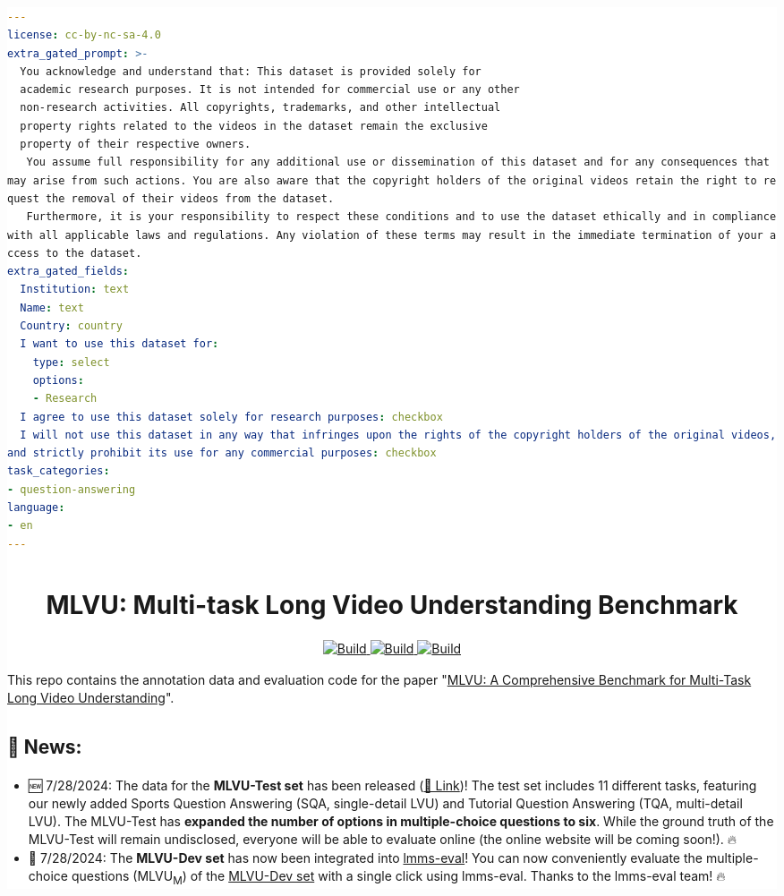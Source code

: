 ```yaml
---
license: cc-by-nc-sa-4.0
extra_gated_prompt: >-
  You acknowledge and understand that: This dataset is provided solely for
  academic research purposes. It is not intended for commercial use or any other
  non-research activities. All copyrights, trademarks, and other intellectual
  property rights related to the videos in the dataset remain the exclusive
  property of their respective owners. 
   You assume full responsibility for any additional use or dissemination of this dataset and for any consequences that may arise from such actions. You are also aware that the copyright holders of the original videos retain the right to request the removal of their videos from the dataset. 
   Furthermore, it is your responsibility to respect these conditions and to use the dataset ethically and in compliance with all applicable laws and regulations. Any violation of these terms may result in the immediate termination of your access to the dataset.
extra_gated_fields:
  Institution: text
  Name: text
  Country: country
  I want to use this dataset for:
    type: select
    options:
    - Research
  I agree to use this dataset solely for research purposes: checkbox
  I will not use this dataset in any way that infringes upon the rights of the copyright holders of the original videos, and strictly prohibit its use for any commercial purposes: checkbox
task_categories:
- question-answering
language:
- en
---
```

<h1 align="center">MLVU: Multi-task Long Video Understanding Benchmark</h1>
<p align="center">
    <a href="https://arxiv.org/abs/2406.04264">
            <img alt="Build" src="http://img.shields.io/badge/cs.CV-arXiv%3A2406.04264-B31B1B.svg">
    </a>
    <a href="https://huggingface.co/datasets/MLVU/MLVU_Test">
        <img alt="Build" src="https://img.shields.io/badge/🤗 Dataset-MLVU Benchmark (Test)-yellow">
    </a>
    <a href="https://github.com/JUNJIE99/MLVU">
        <img alt="Build" src="https://img.shields.io/badge/Github-MLVU: Multi task Long Video Understanding Benchmark-blue">
    </a>
</p>

This repo contains the annotation data and evaluation code for the paper "[MLVU: A Comprehensive Benchmark for Multi-Task Long Video Understanding](https://arxiv.org/abs/2406.04264)".



## 🔔 News:
- 🆕 7/28/2024: The data for the **MLVU-Test set** has been released ([🤗 Link](https://huggingface.co/datasets/MLVU/MLVU_Test))! The test set includes 11 different tasks, featuring our newly added Sports Question Answering (SQA, single-detail LVU) and Tutorial Question Answering (TQA, multi-detail LVU). The MLVU-Test has **expanded the number of options in multiple-choice questions to six**. While the ground truth of the MLVU-Test will remain undisclosed, everyone will be able to evaluate online (the online website will be coming soon!). 🔥
- 🎉 7/28/2024: The **MLVU-Dev set** has now been integrated into [lmms-eval](https://github.com/EvolvingLMMs-Lab/lmms-eval)! You can now conveniently evaluate the multiple-choice questions (MLVU<sub>M</sub>) of the [MLVU-Dev set](https://huggingface.co/datasets/MLVU/MVLU) with a single click using lmms-eval. Thanks to the lmms-eval team! 🔥